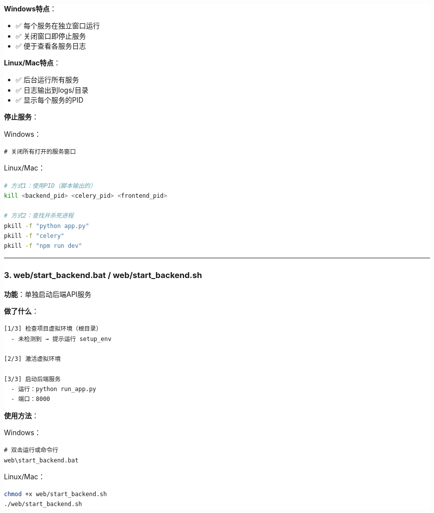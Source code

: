 **Windows特点**：
- ✅ 每个服务在独立窗口运行
- ✅ 关闭窗口即停止服务
- ✅ 便于查看各服务日志

**Linux/Mac特点**：
- ✅ 后台运行所有服务
- ✅ 日志输出到logs/目录
- ✅ 显示每个服务的PID

**停止服务**：

Windows：
```batch
# 关闭所有打开的服务窗口
```

Linux/Mac：
```bash
# 方式1：使用PID（脚本输出的）
kill <backend_pid> <celery_pid> <frontend_pid>

# 方式2：查找并杀死进程
pkill -f "python app.py"
pkill -f "celery"
pkill -f "npm run dev"
```

---

### 3. web/start_backend.bat / web/start_backend.sh

**功能**：单独启动后端API服务

**做了什么**：
```
[1/3] 检查项目虚拟环境（根目录）
  - 未检测到 → 提示运行 setup_env

[2/3] 激活虚拟环境

[3/3] 启动后端服务
  - 运行：python run_app.py
  - 端口：8000
```

**使用方法**：

Windows：
```batch
# 双击运行或命令行
web\start_backend.bat
```

Linux/Mac：
```bash
chmod +x web/start_backend.sh
./web/start_backend.sh
```
